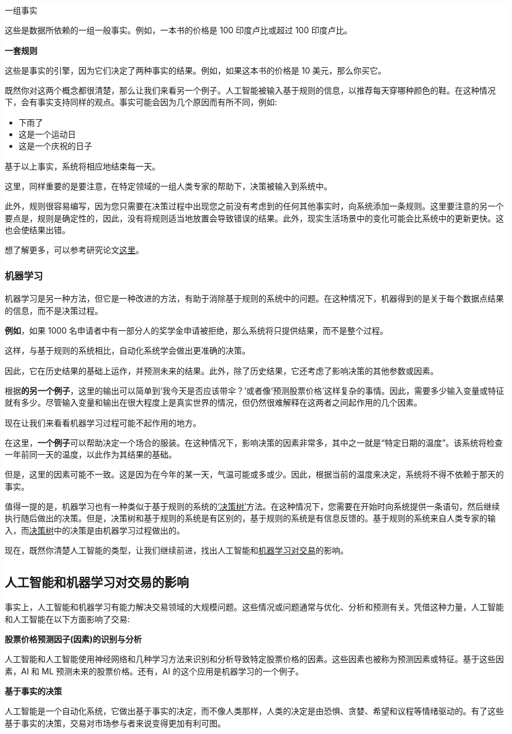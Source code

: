 一组事实

这些是数据所依赖的一组一般事实。例如，一本书的价格是 100 印度卢比或超过 100 印度卢比。

**一套规则**

这些是事实的引擎，因为它们决定了两种事实的结果。例如，如果这本书的价格是 10 美元，那么你买它。

既然你对这两个概念都很清楚，那么让我们来看另一个例子。人工智能被输入基于规则的信息，以推荐每天穿哪种颜色的鞋。在这种情况下，会有事实支持同样的观点。事实可能会因为几个原因而有所不同，例如:

*   下雨了
*   这是一个运动日
*   这是一个庆祝的日子

基于以上事实，系统将相应地结束每一天。

这里，同样重要的是要注意，在特定领域的一组人类专家的帮助下，决策被输入到系统中。

此外，规则很容易编写，因为您只需要在决策过程中出现您之前没有考虑到的任何其他事实时，向系统添加一条规则。这里要注意的另一个要点是，规则是确定性的，因此，没有将规则适当地放置会导致错误的结果。此外，现实生活场景中的变化可能会比系统中的更新更快。这也会使结果出错。

想了解更多，可以参考研究论文[这里](https://link.springer.com/chapter/10.1007/978-3-642-21004-4_7)。

### 机器学习

机器学习是另一种方法，但它是一种改进的方法，有助于消除基于规则的系统中的问题。在这种情况下，机器得到的是关于每个数据点结果的信息，而不是决策过程。

**例如**，如果 1000 名申请者中有一部分人的奖学金申请被拒绝，那么系统将只提供结果，而不是整个过程。

这样，与基于规则的系统相比，自动化系统学会做出更准确的决策。

因此，它在历史结果的基础上运作，并预测未来的结果。此外，除了历史结果，它还考虑了影响决策的其他参数或因素。

根据**的另一个例子**，这里的输出可以简单到‘我今天是否应该带伞？’或者像‘预测股票价格’这样复杂的事情。因此，需要多少输入变量或特征就有多少。尽管输入变量和输出在很大程度上是真实世界的情况，但仍然很难解释在这两者之间起作用的几个因素。

现在让我们来看看机器学习过程可能不起作用的地方。

在这里，**一个例子**可以帮助决定一个场合的服装。在这种情况下，影响决策的因素非常多，其中之一就是“特定日期的温度”。该系统将检查一年前同一天的温度，以此作为其结果的基础。

但是，这里的因素可能不一致。这是因为在今年的某一天，气温可能或多或少。因此，根据当前的温度来决定，系统将不得不依赖于那天的事实。

值得一提的是，机器学习也有一种类似于基于规则的系统的[‘决策树’](https://en.wikipedia.org/wiki/Decision_tree)方法。在这种情况下，您需要在开始时向系统提供一条语句，然后继续执行随后做出的决策。但是，决策树和基于规则的系统是有区别的，基于规则的系统是有信息反馈的。基于规则的系统来自人类专家的输入，而[决策树](https://quantra.quantinsti.com/course/decision-trees-analysis-trading-ernest-chan)中的决策是由机器学习过程做出的。

现在，既然你清楚人工智能的类型，让我们继续前进，找出人工智能和[机器学习对交易](https://quantra.quantinsti.com/course/introduction-to-machine-learning-for-trading)的影响。

## 人工智能和机器学习对交易的影响

事实上，人工智能和机器学习有能力解决交易领域的大规模问题。这些情况或问题通常与优化、分析和预测有关。凭借这种力量，人工智能和人工智能在以下方面影响了交易:

**股票价格预测因子(因素)的识别与分析**

人工智能和人工智能使用神经网络和几种学习方法来识别和分析导致特定股票价格的因素。这些因素也被称为预测因素或特征。基于这些因素，AI 和 ML 预测未来的股票价格。还有，AI 的这个应用是机器学习的一个例子。

**基于事实的决策**

人工智能是一个自动化系统，它做出基于事实的决定，而不像人类那样，人类的决定是由恐惧、贪婪、希望和议程等情绪驱动的。有了这些基于事实的决策，交易对市场参与者来说变得更加有利可图。
